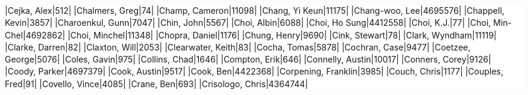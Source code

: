 |Cejka, Alex|512|
|Chalmers, Greg|74|
|Champ, Cameron|11098|
|Chang, Yi Keun|11175|
|Chang-woo, Lee|4695576|
|Chappell, Kevin|3857|
|Charoenkul, Gunn|7047|
|Chin, John|5567|
|Choi, Albin|6088|
|Choi, Ho Sung|4412558|
|Choi, K.J.|77|
|Choi, Min-Chel|4692862|
|Choi, Minchel|11348|
|Chopra, Daniel|1176|
|Chung, Henry|9690|
|Cink, Stewart|78|
|Clark, Wyndham|11119|
|Clarke, Darren|82|
|Claxton, Will|2053|
|Clearwater, Keith|83|
|Cocha, Tomas|5878|
|Cochran, Case|9477|
|Coetzee, George|5076|
|Coles, Gavin|975|
|Collins, Chad|1646|
|Compton, Erik|646|
|Connelly, Austin|10017|
|Conners, Corey|9126|
|Coody, Parker|4697379|
|Cook, Austin|9517|
|Cook, Ben|4422368|
|Corpening, Franklin|3985|
|Couch, Chris|1177|
|Couples, Fred|91|
|Covello, Vince|4085|
|Crane, Ben|693|
|Crisologo, Chris|4364744|